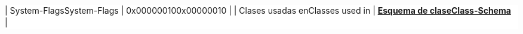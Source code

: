 | <span data-ttu-id="a2ad9-302">System-Flags</span><span class="sxs-lookup"><span data-stu-id="a2ad9-302">System-Flags</span></span>           | <span data-ttu-id="a2ad9-303">0x00000010</span><span class="sxs-lookup"><span data-stu-id="a2ad9-303">0x00000010</span></span>                                       |
| <span data-ttu-id="a2ad9-304">Clases usadas en</span><span class="sxs-lookup"><span data-stu-id="a2ad9-304">Classes used in</span></span>        | [<span data-ttu-id="a2ad9-305">**Esquema de clase**</span><span class="sxs-lookup"><span data-stu-id="a2ad9-305">**Class-Schema**</span></span>](c-classschema.md)<br/> |



 

 





